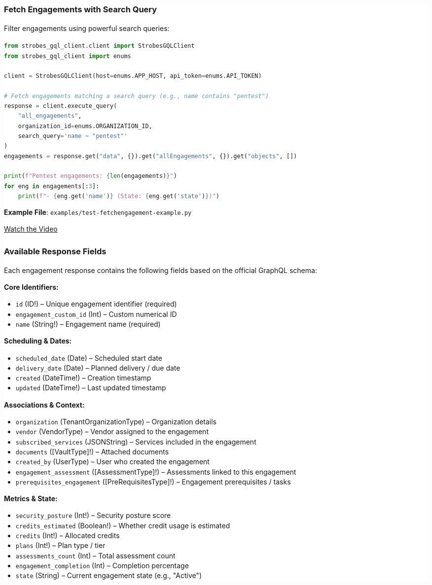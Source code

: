 ### Fetch Engagements with Search Query

Filter engagements using powerful search queries:

```python
from strobes_gql_client.client import StrobesGQLClient
from strobes_gql_client import enums

client = StrobesGQLClient(host=enums.APP_HOST, api_token=enums.API_TOKEN)

# Fetch engagements matching a search query (e.g., name contains "pentest")
response = client.execute_query(
    "all_engagements",
    organization_id=enums.ORGANIZATION_ID,
    search_query='name ~ "pentest"'
)
engagements = response.get("data", {}).get("allEngagements", {}).get("objects", [])

print(f"Pentest engagements: {len(engagements)}")
for eng in engagements[:3]:
    print(f"- {eng.get('name')} (State: {eng.get('state')})")
```

**Example File**: `examples/test-fetchengagement-example.py`

[Watch the Video](https://app.arcade.software/share/D8fXmSOGMDDzshHHNUd6)

### Available Response Fields

Each engagement response contains the following fields based on the official GraphQL schema:

**Core Identifiers:**
- `id` (ID!) – Unique engagement identifier (required)
- `engagement_custom_id` (Int) – Custom numerical ID
- `name` (String!) – Engagement name (required)

**Scheduling & Dates:**
- `scheduled_date` (Date) – Scheduled start date
- `delivery_date` (Date) – Planned delivery / due date
- `created` (DateTime!) – Creation timestamp
- `updated` (DateTime!) – Last updated timestamp

**Associations & Context:**
- `organization` (TenantOrganizationType) – Organization details
- `vendor` (VendorType) – Vendor assigned to the engagement
- `subscribed_services` (JSONString) – Services included in the engagement
- `documents` ([VaultType]!) – Attached documents
- `created_by` (UserType) – User who created the engagement
- `engagement_assessment` ([AssessmentType]!) – Assessments linked to this engagement
- `prerequisites_engagement` ([PreRequisitesType]!) – Engagement prerequisites / tasks

**Metrics & State:**
- `security_posture` (Int!) – Security posture score
- `credits_estimated` (Boolean!) – Whether credit usage is estimated
- `credits` (Int!) – Allocated credits
- `plans` (Int!) – Plan type / tier
- `assessments_count` (Int) – Total assessment count
- `engagement_completion` (Int) – Completion percentage
- `state` (String) – Current engagement state (e.g., "Active")
